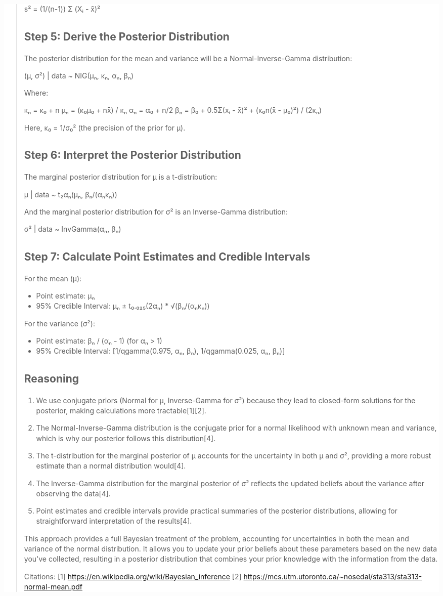 > s² = (1/(n-1)) Σ (Xᵢ - x̄)²
> 
> ## Step 5: Derive the Posterior Distribution
> 
> The posterior distribution for the mean and variance will be a Normal-Inverse-Gamma distribution:
> 
> (μ, σ²) | data ~ NIG(μₙ, κₙ, αₙ, βₙ)
> 
> Where:
> 
> κₙ = κ₀ + n
> μₙ = (κ₀μ₀ + nx̄) / κₙ
> αₙ = α₀ + n/2
> βₙ = β₀ + 0.5Σ(xᵢ - x̄)² + (κ₀n(x̄ - μ₀)²) / (2κₙ)
> 
> Here, κ₀ = 1/σ₀² (the precision of the prior for μ).
> 
> ## Step 6: Interpret the Posterior Distribution
> 
> The marginal posterior distribution for μ is a t-distribution:
> 
> μ | data ~ t₂αₙ(μₙ, βₙ/(αₙκₙ))
> 
> And the marginal posterior distribution for σ² is an Inverse-Gamma distribution:
> 
> σ² | data ~ InvGamma(αₙ, βₙ)
> 
> ## Step 7: Calculate Point Estimates and Credible Intervals
> 
> For the mean (μ):
> 
> - Point estimate: μₙ
> - 95% Credible Interval: μₙ ± t₀.₀₂₅(2αₙ) * √(βₙ/(αₙκₙ))
> 
> For the variance (σ²):
> 
> - Point estimate: βₙ / (αₙ - 1) (for αₙ > 1)
> - 95% Credible Interval: [1/qgamma(0.975, αₙ, βₙ), 1/qgamma(0.025, αₙ, βₙ)]
> 
> ## Reasoning
> 
> 1. We use conjugate priors (Normal for μ, Inverse-Gamma for σ²) because they lead to closed-form solutions for the posterior, making calculations more tractable[1][2].
> 
> 2. The Normal-Inverse-Gamma distribution is the conjugate prior for a normal likelihood with unknown mean and variance, which is why our posterior follows this distribution[4].
> 
> 3. The t-distribution for the marginal posterior of μ accounts for the uncertainty in both μ and σ², providing a more robust estimate than a normal distribution would[4].
> 
> 4. The Inverse-Gamma distribution for the marginal posterior of σ² reflects the updated beliefs about the variance after observing the data[4].
> 
> 5. Point estimates and credible intervals provide practical summaries of the posterior distributions, allowing for straightforward interpretation of the results[4].
> 
> This approach provides a full Bayesian treatment of the problem, accounting for uncertainties in both the mean and variance of the normal distribution. It allows you to update your prior beliefs about these parameters based on the new data you've collected, resulting in a posterior distribution that combines your prior knowledge with the information from the data.
> 
> Citations:
> [1] https://en.wikipedia.org/wiki/Bayesian_inference
> [2] https://mcs.utm.utoronto.ca/~nosedal/sta313/sta313-normal-mean.pdf